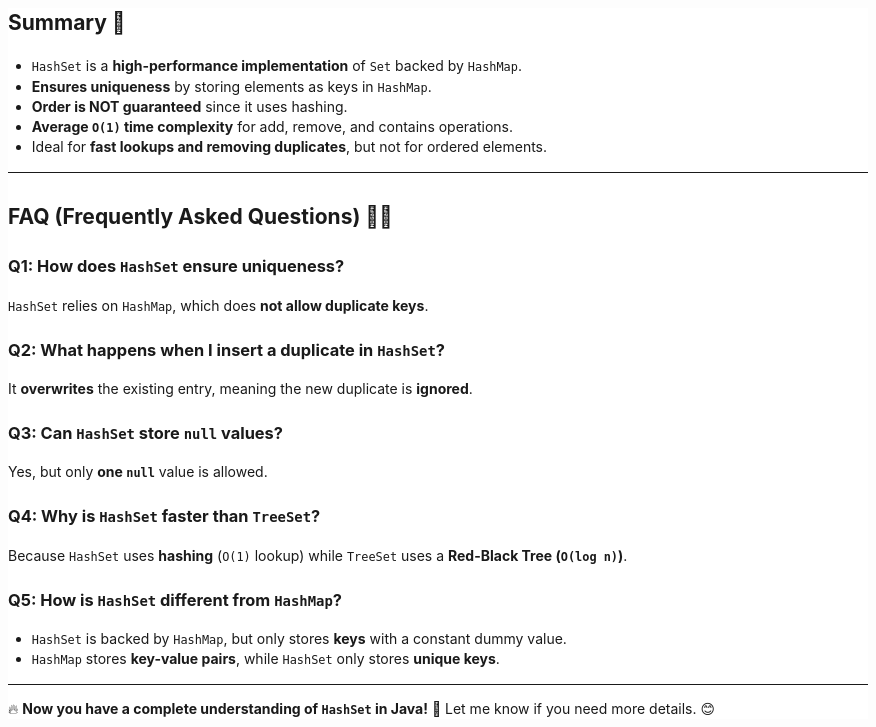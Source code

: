 
## **Summary** 🎯
- `HashSet` is a **high-performance implementation** of `Set` backed by `HashMap`.
- **Ensures uniqueness** by storing elements as keys in `HashMap`.
- **Order is NOT guaranteed** since it uses hashing.
- **Average `O(1)` time complexity** for add, remove, and contains operations.
- Ideal for **fast lookups and removing duplicates**, but not for ordered elements.

---

## **FAQ (Frequently Asked Questions) 🙋‍♂️**

### **Q1: How does `HashSet` ensure uniqueness?**
`HashSet` relies on `HashMap`, which does **not allow duplicate keys**.

### **Q2: What happens when I insert a duplicate in `HashSet`?**
It **overwrites** the existing entry, meaning the new duplicate is **ignored**.

### **Q3: Can `HashSet` store `null` values?**
Yes, but only **one `null`** value is allowed.

### **Q4: Why is `HashSet` faster than `TreeSet`?**
Because `HashSet` uses **hashing** (`O(1)` lookup) while `TreeSet` uses a **Red-Black Tree (`O(log n)`)**.

### **Q5: How is `HashSet` different from `HashMap`?**
- `HashSet` is backed by `HashMap`, but only stores **keys** with a constant dummy value.
- `HashMap` stores **key-value pairs**, while `HashSet` only stores **unique keys**.

---

🔥 **Now you have a complete understanding of `HashSet` in Java!** 🚀 Let me know if you need more details. 😊